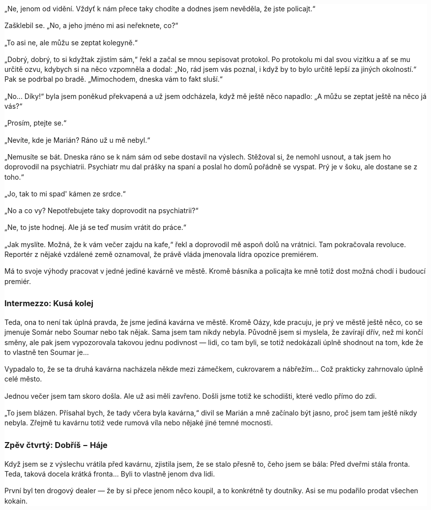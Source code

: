 „Ne, jenom od vidění. Vždyť k nám přece taky chodíte a dodnes jsem nevěděla, že jste policajt.“

Zašklebil se. „No, a jeho jméno mi asi neřeknete, co?“

„To asi ne, ale můžu se zeptat kolegyně.“

„Dobrý, dobrý, to si kdyžtak zjistím sám,“ řekl a začal se mnou sepisovat protokol. Po protokolu mi dal svou vizitku a ať se mu určitě ozvu, kdybych si na něco vzpomněla a dodal: „No, rád jsem vás poznal, i když by to bylo určitě lepší za jiných okolností.“ Pak se podrbal po bradě. „Mimochodem, dneska vám to fakt sluší.“

„No... Díky!“ byla jsem poněkud překvapená a už jsem odcházela, když mě ještě
něco napadlo: „A můžu se zeptat ještě na něco já vás?“

„Prosím, ptejte se.“

„Nevíte, kde je Marián? Ráno už u mě nebyl.“

„Nemusíte se bát. Dneska ráno se k nám sám od sebe dostavil na výslech. Stěžoval si, že nemohl usnout, a tak jsem ho doprovodil na psychiatrii. Psychiatr mu dal prášky na spaní a poslal ho domů pořádně se vyspat. Prý je v šoku, ale dostane se z toho.“

„Jo, tak to mi spad' kámen ze srdce.“

„No a co vy? Nepotřebujete taky doprovodit na psychiatrii?“

„Ne, to jste hodnej. Ale já se teď musím vrátit do práce.“

„Jak myslíte. Možná, že k vám večer zajdu na kafe,“ řekl a doprovodil mě
aspoň dolů na vrátnici. Tam pokračovala revoluce. Reportér z nějaké
vzdálené země oznamoval, že právě vláda jmenovala lídra opozice premiérem.

Má to svoje výhody pracovat v jedné jediné kavárně ve městě. Kromě básníka
a policajta ke mně totiž dost možná chodí i budoucí premiér.

### Intermezzo: Kusá kolej

Teda, ona to není tak úplná pravda, že jsme jediná kavárna ve městě. Kromě Oázy, kde pracuju, je prý ve městě ještě něco, co se jmenuje Somár nebo Soumar nebo tak nějak. Sama jsem tam nikdy nebyla. Původně jsem si myslela, že zavírají dřív, než mi končí směny, ale pak jsem vypozorovala takovou jednu podivnost —  lidi, co tam byli, se totiž nedokázali úplně shodnout na tom, kde že to vlastně ten Soumar je...

Vypadalo to, že se ta druhá kavárna nacházela někde mezi zámečkem, cukrovarem a nábřežím... Což prakticky zahrnovalo úplně celé město.

Jednou večer jsem tam skoro došla. Ale už asi měli zavřeno. Došli jsme totiž ke schodišti, které vedlo přímo do zdi.

„To jsem blázen. Přísahal bych, že tady včera byla kavárna,“ divil se Marián a mně začínalo být jasno, proč jsem tam ještě nikdy nebyla. Zřejmě tu kavárnu totiž vede rumová víla nebo nějaké jiné temné mocnosti.

### Zpěv čtvrtý: Dobříš − Háje

Když jsem se z výslechu vrátila před kavárnu, zjistila jsem, že se stalo přesně to, čeho jsem se bála: Před dveřmi stála fronta. Teda, taková docela krátká fronta... Byli to vlastně jenom dva lidi.

První byl ten drogový dealer — že by si přece jenom něco koupil, a to konkrétně ty doutníky. Asi se mu podařilo prodat všechen kokain.
